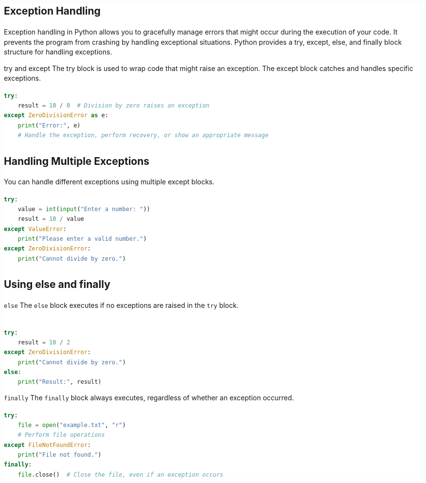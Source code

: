 
## **Exception Handling**

Exception handling in Python allows you to gracefully manage errors that might occur during the execution of your code. It prevents the program from crashing by handling exceptional situations. Python provides a try, except, else, and finally block structure for handling exceptions.

try and except
The try block is used to wrap code that might raise an exception. The except block catches and handles specific exceptions.

```python
try:
    result = 10 / 0  # Division by zero raises an exception
except ZeroDivisionError as e:
    print("Error:", e)
    # Handle the exception, perform recovery, or show an appropriate message
```
## **Handling Multiple Exceptions**
You can handle different exceptions using multiple except blocks.

```python
try:
    value = int(input("Enter a number: "))
    result = 10 / value
except ValueError:
    print("Please enter a valid number.")
except ZeroDivisionError:
    print("Cannot divide by zero.")
```

## **Using else and finally**
`else`
The `else` block executes if no exceptions are raised in the `try` block.

```python

try:
    result = 10 / 2
except ZeroDivisionError:
    print("Cannot divide by zero.")
else:
    print("Result:", result)
```

`finally`
The `finally` block always executes, regardless of whether an exception occurred.

```python
try:
    file = open("example.txt", "r")
    # Perform file operations
except FileNotFoundError:
    print("File not found.")
finally:
    file.close()  # Close the file, even if an exception occurs
```
